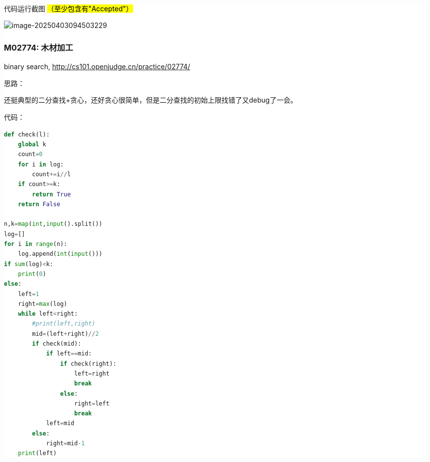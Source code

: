 


代码运行截图 <mark>（至少包含有"Accepted"）</mark>

![image-20250403094503229](C:\Users\33107\AppData\Roaming\Typora\typora-user-images\image-20250403094503229.png)



### M02774: 木材加工

binary search, http://cs101.openjudge.cn/practice/02774/



思路：

还挺典型的二分查找+贪心，还好贪心很简单，但是二分查找的初始上限找错了又debug了一会。



代码：

```python
def check(l):
    global k
    count=0
    for i in log:
        count+=i//l
    if count>=k:
        return True
    return False

n,k=map(int,input().split())
log=[]
for i in range(n):
    log.append(int(input()))
if sum(log)<k:
    print(0)
else:
    left=1
    right=max(log)
    while left<right:
        #print(left,right)
        mid=(left+right)//2
        if check(mid):
            if left==mid:
                if check(right):
                    left=right
                    break
                else:
                    right=left
                    break
            left=mid
        else:
            right=mid-1
    print(left)
```
